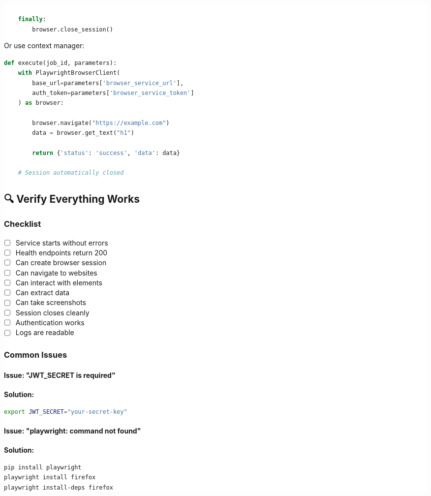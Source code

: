 ```python
        
    finally:
        browser.close_session()
```

Or use context manager:

```python
def execute(job_id, parameters):
    with PlaywrightBrowserClient(
        base_url=parameters['browser_service_url'],
        auth_token=parameters['browser_service_token']
    ) as browser:
        
        browser.navigate("https://example.com")
        data = browser.get_text("h1")
        
        return {'status': 'success', 'data': data}
    
    # Session automatically closed
```

## 🔍 Verify Everything Works

### Checklist

- [ ] Service starts without errors
- [ ] Health endpoints return 200
- [ ] Can create browser session
- [ ] Can navigate to websites
- [ ] Can interact with elements
- [ ] Can extract data
- [ ] Can take screenshots
- [ ] Session closes cleanly
- [ ] Authentication works
- [ ] Logs are readable

### Common Issues

#### Issue: "JWT_SECRET is required"

**Solution:**
```bash
export JWT_SECRET="your-secret-key"
```

#### Issue: "playwright: command not found"

**Solution:**
```bash
pip install playwright
playwright install firefox
playwright install-deps firefox
```
